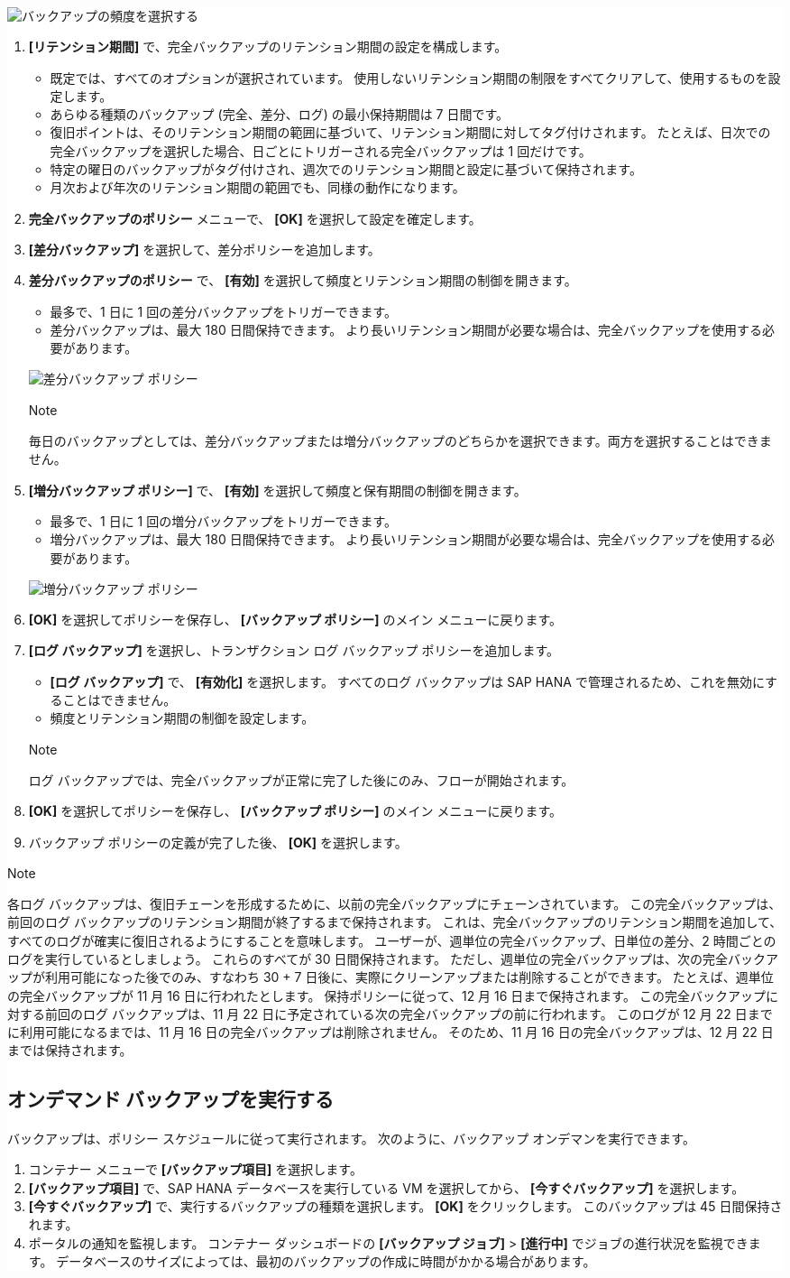    ![バックアップの頻度を選択する](./media/backup-azure-sap-hana-database/backup-frequency.png)

1. **[リテンション期間]** で、完全バックアップのリテンション期間の設定を構成します。
    * 既定では、すべてのオプションが選択されています。 使用しないリテンション期間の制限をすべてクリアして、使用するものを設定します。
    * あらゆる種類のバックアップ (完全、差分、ログ) の最小保持期間は 7 日間です。
    * 復旧ポイントは、そのリテンション期間の範囲に基づいて、リテンション期間に対してタグ付けされます。 たとえば、日次での完全バックアップを選択した場合、日ごとにトリガーされる完全バックアップは 1 回だけです。
    * 特定の曜日のバックアップがタグ付けされ、週次でのリテンション期間と設定に基づいて保持されます。
    * 月次および年次のリテンション期間の範囲でも、同様の動作になります。

1. **完全バックアップのポリシー** メニューで、 **[OK]** を選択して設定を確定します。
1. <bpt id="p1">**</bpt>[差分バックアップ]<ept id="p1">**</ept> を選択して、差分ポリシーを追加します。
1. **差分バックアップのポリシー** で、 **[有効]** を選択して頻度とリテンション期間の制御を開きます。
    * 最多で、1 日に 1 回の差分バックアップをトリガーできます。
    * 差分バックアップは、最大 180 日間保持できます。 より長いリテンション期間が必要な場合は、完全バックアップを使用する必要があります。

    ![差分バックアップ ポリシー](./media/backup-azure-sap-hana-database/differential-backup-policy.png)

    > [!NOTE]
    > 毎日のバックアップとしては、差分バックアップまたは増分バックアップのどちらかを選択できます。両方を選択することはできません。
1. <bpt id="p1">**</bpt>[増分バックアップ ポリシー]<ept id="p1">**</ept> で、 <bpt id="p2">**</bpt>[有効]<ept id="p2">**</ept> を選択して頻度と保有期間の制御を開きます。
    * 最多で、1 日に 1 回の増分バックアップをトリガーできます。
    * 増分バックアップは、最大 180 日間保持できます。 より長いリテンション期間が必要な場合は、完全バックアップを使用する必要があります。

    ![増分バックアップ ポリシー](./media/backup-azure-sap-hana-database/incremental-backup-policy.png)

1. **[OK]** を選択してポリシーを保存し、 **[バックアップ ポリシー]** のメイン メニューに戻ります。
1. **[ログ バックアップ]** を選択し、トランザクション ログ バックアップ ポリシーを追加します。
    * <bpt id="p1">**</bpt>[ログ バックアップ]<ept id="p1">**</ept> で、 <bpt id="p2">**</bpt>[有効化]<ept id="p2">**</ept> を選択します。  すべてのログ バックアップは SAP HANA で管理されるため、これを無効にすることはできません。
    * 頻度とリテンション期間の制御を設定します。

    > [!NOTE]
    > ログ バックアップでは、完全バックアップが正常に完了した後にのみ、フローが開始されます。

1. **[OK]** を選択してポリシーを保存し、 **[バックアップ ポリシー]** のメイン メニューに戻ります。
1. バックアップ ポリシーの定義が完了した後、 **[OK]** を選択します。

> [!NOTE]
> 各ログ バックアップは、復旧チェーンを形成するために、以前の完全バックアップにチェーンされています。 この完全バックアップは、前回のログ バックアップのリテンション期間が終了するまで保持されます。 これは、完全バックアップのリテンション期間を追加して、すべてのログが確実に復旧されるようにすることを意味します。 ユーザーが、週単位の完全バックアップ、日単位の差分、2 時間ごとのログを実行しているとしましょう。 これらのすべてが 30 日間保持されます。 ただし、週単位の完全バックアップは、次の完全バックアップが利用可能になった後でのみ、すなわち 30 + 7 日後に、実際にクリーンアップまたは削除することができます。 たとえば、週単位の完全バックアップが 11 月 16 日に行われたとします。 保持ポリシーに従って、12 月 16 日まで保持されます。 この完全バックアップに対する前回のログ バックアップは、11 月 22 日に予定されている次の完全バックアップの前に行われます。 このログが 12 月 22 日までに利用可能になるまでは、11 月 16 日の完全バックアップは削除されません。 そのため、11 月 16 日の完全バックアップは、12 月 22 日までは保持されます。

## <a name="run-an-on-demand-backup"></a>オンデマンド バックアップを実行する

バックアップは、ポリシー スケジュールに従って実行されます。 次のように、バックアップ オンデマンを実行できます。

1. コンテナー メニューで **[バックアップ項目]** を選択します。
2. **[バックアップ項目]** で、SAP HANA データベースを実行している VM を選択してから、 **[今すぐバックアップ]** を選択します。
3. **[今すぐバックアップ]** で、実行するバックアップの種類を選択します。 **[OK]** をクリックします。 このバックアップは 45 日間保持されます。
4. ポータルの通知を監視します。 コンテナー ダッシュボードの **[バックアップ ジョブ]**  >  **[進行中]** でジョブの進行状況を監視できます。 データベースのサイズによっては、最初のバックアップの作成に時間がかかる場合があります。
